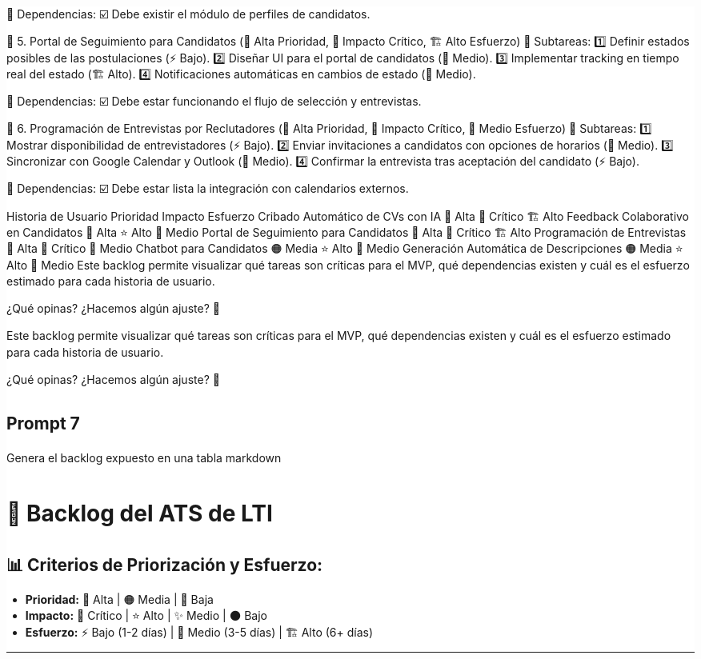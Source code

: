 📌 Dependencias:
☑️ Debe existir el módulo de perfiles de candidatos.

🔹 5. Portal de Seguimiento para Candidatos (🔴 Alta Prioridad, 🌟 Impacto Crítico, 🏗️ Alto Esfuerzo)
🔹 Subtareas:
1️⃣ Definir estados posibles de las postulaciones (⚡ Bajo).
2️⃣ Diseñar UI para el portal de candidatos (🔧 Medio).
3️⃣ Implementar tracking en tiempo real del estado (🏗️ Alto).
4️⃣ Notificaciones automáticas en cambios de estado (🔧 Medio).

📌 Dependencias:
☑️ Debe estar funcionando el flujo de selección y entrevistas.

🔹 6. Programación de Entrevistas por Reclutadores (🔴 Alta Prioridad, 🌟 Impacto Crítico, 🔧 Medio Esfuerzo)
🔹 Subtareas:
1️⃣ Mostrar disponibilidad de entrevistadores (⚡ Bajo).
2️⃣ Enviar invitaciones a candidatos con opciones de horarios (🔧 Medio).
3️⃣ Sincronizar con Google Calendar y Outlook (🔧 Medio).
4️⃣ Confirmar la entrevista tras aceptación del candidato (⚡ Bajo).

📌 Dependencias:
☑️ Debe estar lista la integración con calendarios externos.


Historia de Usuario	Prioridad	Impacto	Esfuerzo
Cribado Automático de CVs con IA	🔴 Alta	🌟 Crítico	🏗️ Alto
Feedback Colaborativo en Candidatos	🔴 Alta	⭐ Alto	🔧 Medio
Portal de Seguimiento para Candidatos	🔴 Alta	🌟 Crítico	🏗️ Alto
Programación de Entrevistas	🔴 Alta	🌟 Crítico	🔧 Medio
Chatbot para Candidatos	🟠 Media	⭐ Alto	🔧 Medio
Generación Automática de Descripciones	🟠 Media	⭐ Alto	🔧 Medio
Este backlog permite visualizar qué tareas son críticas para el MVP, qué dependencias existen y cuál es el esfuerzo estimado para cada historia de usuario.

¿Qué opinas? ¿Hacemos algún ajuste? 🚀

Este backlog permite visualizar qué tareas son críticas para el MVP, qué dependencias existen y cuál es el esfuerzo estimado para cada historia de usuario.

¿Qué opinas? ¿Hacemos algún ajuste? 🚀

## Prompt 7
Genera el backlog expuesto en una tabla markdown

# 📌 Backlog del ATS de LTI

## 📊 Criterios de Priorización y Esfuerzo:
- **Prioridad:** 🔴 Alta | 🟠 Media | 🔵 Baja  
- **Impacto:** 🌟 Crítico | ⭐ Alto | ✨ Medio | 🌑 Bajo  
- **Esfuerzo:** ⚡ Bajo (1-2 días) | 🔧 Medio (3-5 días) | 🏗️ Alto (6+ días)  

---
